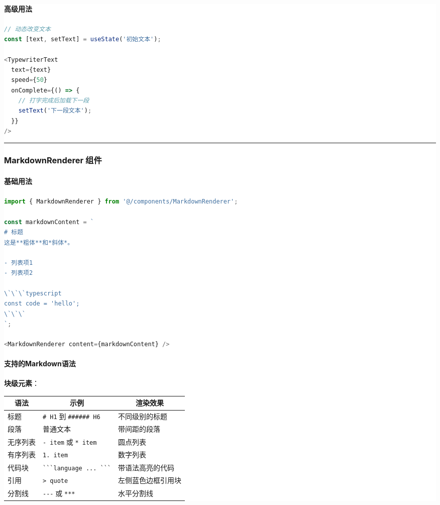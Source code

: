 #### 高级用法

```typescript
// 动态改变文本
const [text, setText] = useState('初始文本');

<TypewriterText
  text={text}
  speed={50}
  onComplete={() => {
    // 打字完成后加载下一段
    setText('下一段文本');
  }}
/>
```

---

### MarkdownRenderer 组件

#### 基础用法

```typescript
import { MarkdownRenderer } from '@/components/MarkdownRenderer';

const markdownContent = `
# 标题
这是**粗体**和*斜体*。

- 列表项1
- 列表项2

\`\`\`typescript
const code = 'hello';
\`\`\`
`;

<MarkdownRenderer content={markdownContent} />
```

#### 支持的Markdown语法

**块级元素**：

| 语法 | 示例 | 渲染效果 |
|------|------|----------|
| 标题 | `# H1` 到 `###### H6` | 不同级别的标题 |
| 段落 | 普通文本 | 带间距的段落 |
| 无序列表 | `- item` 或 `* item` | 圆点列表 |
| 有序列表 | `1. item` | 数字列表 |
| 代码块 | ` ```language ... ``` ` | 带语法高亮的代码 |
| 引用 | `> quote` | 左侧蓝色边框引用块 |
| 分割线 | `---` 或 `***` | 水平分割线 |
